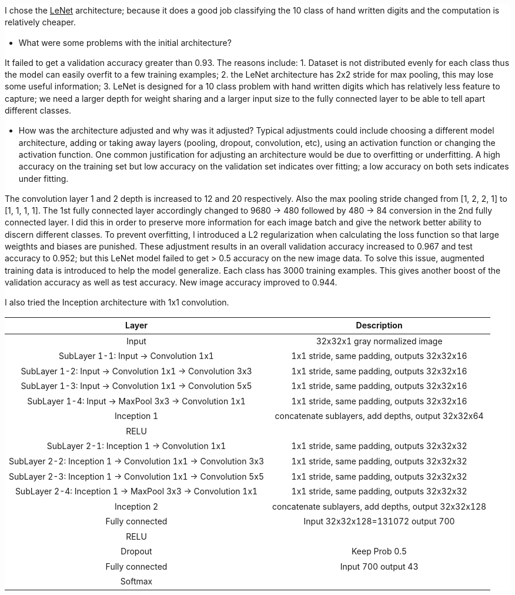 I chose the [LeNet](https://github.com/udacity/CarND-LeNet-Lab) architecture; because it does a good job classifying the 10 class of hand written digits and the computation is relatively cheaper.
* What were some problems with the initial architecture?

It failed to get a validation accuracy greater than 0.93. The reasons include: 1. Dataset is not distributed evenly for each class thus the model can easily overfit to a few training examples; 2. the LeNet architecture has 2x2 stride for max pooling, this may lose some useful information; 3. LeNet is designed for a 10 class problem with hand written digits which has relatively less feature to capture; we need a larger depth for weight sharing and a larger input size to the fully connected layer to be able to tell apart different classes.
* How was the architecture adjusted and why was it adjusted? Typical adjustments could include choosing a different model architecture, adding or taking away layers (pooling, dropout, convolution, etc), using an activation function or changing the activation function. One common justification for adjusting an architecture would be due to overfitting or underfitting. A high accuracy on the training set but low accuracy on the validation set indicates over fitting; a low accuracy on both sets indicates under fitting.

The convolution layer 1 and 2 depth is increased to 12 and 20 respectively. Also the max pooling stride changed from [1, 2, 2, 1] to [1, 1, 1, 1]. The 1st fully connected layer accordingly changed to 9680 -> 480 followed by 480 -> 84 conversion in the 2nd fully connected layer. I did this in order to preserve more information for each image batch and give the network better ability to discern different classes. To prevent overfitting, I introduced a L2 regularization when calculating the loss function so that large weigthts and biases are punished. These adjustment results in an overall validation accuracy increased to 0.967 and test accuracy to 0.952; but this LeNet model failed to get > 0.5 accuracy on the new image data. To solve this issue, augmented training data is introduced to help the model generalize. Each class has 3000 training examples. This gives another boost of the validation accuracy as well as test accuracy. New image accuracy improved to 0.944.

I also tried the Inception architecture with 1x1 convolution.

| Layer         		|     Description	        					| 
|:---------------------:|:---------------------------------------------:| 
| Input         		| 32x32x1 gray normalized image   				| 
| SubLayer 1-1: Input -> Convolution 1x1    	| 1x1 stride, same padding, outputs 32x32x16	|
| SubLayer 1-2: Input -> Convolution 1x1 -> Convolution 3x3    	| 1x1 stride, same padding, outputs 32x32x16	|
| SubLayer 1-3: Input -> Convolution 1x1 -> Convolution 5x5    	| 1x1 stride, same padding, outputs 32x32x16	|
| SubLayer 1-4: Input -> MaxPool 3x3 -> Convolution 1x1    	| 1x1 stride, same padding, outputs 32x32x16	|
| Inception 1           | concatenate sublayers, add depths, output 32x32x64        |
| RELU					|												|
| SubLayer 2-1: Inception 1 -> Convolution 1x1    	| 1x1 stride, same padding, outputs 32x32x32	|
| SubLayer 2-2: Inception 1 -> Convolution 1x1 -> Convolution 3x3    	| 1x1 stride, same padding, outputs 32x32x32	|
| SubLayer 2-3: Inception 1 -> Convolution 1x1 -> Convolution 5x5    	| 1x1 stride, same padding, outputs 32x32x32	|
| SubLayer 2-4: Inception 1 -> MaxPool 3x3 -> Convolution 1x1    	| 1x1 stride, same padding, outputs 32x32x32	|
| Inception 2           | concatenate sublayers, add depths, output 32x32x128        |
| Fully connected					| Input 32x32x128=131072 output 700											|
| RELU					|												|
| Dropout               | Keep Prob 0.5                                 |
| Fully connected		| Input 700 output 43       									|
| Softmax				|         				                        ||


[//]: # (Image References)
[image1]: ./examples/trafficsign_0.png "Histogram"
[image2]: ./examples/trafficsign_1.png "Traffic Signs"
[image3]: ./examples/rgb2gray.png "Grayscale"
[image4]: ./examples/augmented.png "Augmented"
[image5]: ./examples/newimages.png "Traffic Signs New Image"
[image6]: ./examples/newimagepred.png "Traffic Sign New Image Prediction"
[image7]: ./examples/newimagewrong.png "Traffic Sign New Image Wrong"
[image8]: ./examples/featuremap30.png "Feature Map"
[image9]: ./examples/featuremap302.png "Feature Map"
[image10]: ./examples/featuremap100.png "Feature Map"
[image11]: ./examples/featuremap1002.png "Feature Map"